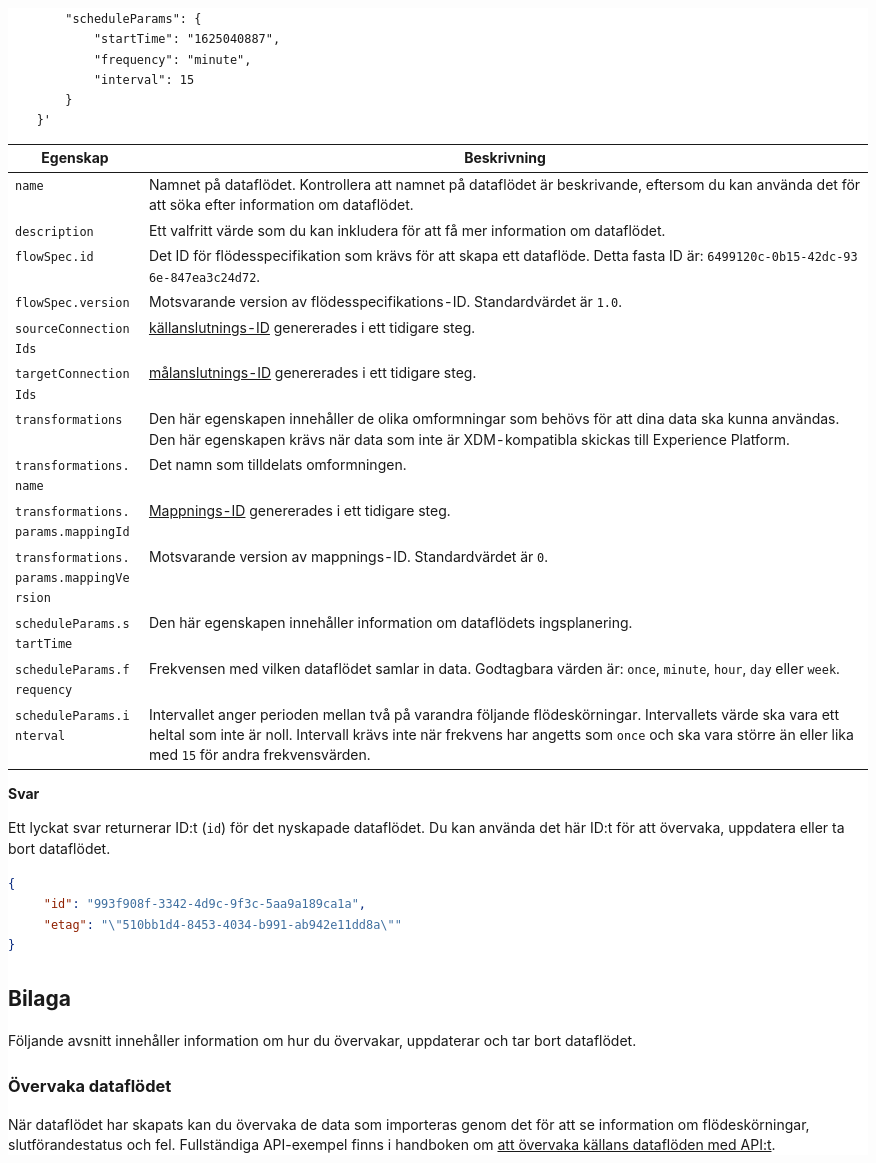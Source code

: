 ```shell
        "scheduleParams": {
            "startTime": "1625040887",
            "frequency": "minute",
            "interval": 15
        }
    }'
```

| Egenskap | Beskrivning |
| --- | --- |
| `name` | Namnet på dataflödet. Kontrollera att namnet på dataflödet är beskrivande, eftersom du kan använda det för att söka efter information om dataflödet. |
| `description` | Ett valfritt värde som du kan inkludera för att få mer information om dataflödet. |
| `flowSpec.id` | Det ID för flödesspecifikation som krävs för att skapa ett dataflöde. Detta fasta ID är: `6499120c-0b15-42dc-936e-847ea3c24d72`. |
| `flowSpec.version` | Motsvarande version av flödesspecifikations-ID. Standardvärdet är `1.0`. |
| `sourceConnectionIds` | [källanslutnings-ID](#source-connection) genererades i ett tidigare steg. |
| `targetConnectionIds` | [målanslutnings-ID](#target-connection) genererades i ett tidigare steg. |
| `transformations` | Den här egenskapen innehåller de olika omformningar som behövs för att dina data ska kunna användas. Den här egenskapen krävs när data som inte är XDM-kompatibla skickas till Experience Platform. |
| `transformations.name` | Det namn som tilldelats omformningen. |
| `transformations.params.mappingId` | [Mappnings-ID](#mapping) genererades i ett tidigare steg. |
| `transformations.params.mappingVersion` | Motsvarande version av mappnings-ID. Standardvärdet är `0`. |
| `scheduleParams.startTime` | Den här egenskapen innehåller information om dataflödets ingsplanering. |
| `scheduleParams.frequency` | Frekvensen med vilken dataflödet samlar in data. Godtagbara värden är: `once`, `minute`, `hour`, `day` eller `week`. |
| `scheduleParams.interval` | Intervallet anger perioden mellan två på varandra följande flödeskörningar. Intervallets värde ska vara ett heltal som inte är noll. Intervall krävs inte när frekvens har angetts som `once` och ska vara större än eller lika med `15` för andra frekvensvärden. |

**Svar**

Ett lyckat svar returnerar ID:t (`id`) för det nyskapade dataflödet. Du kan använda det här ID:t för att övervaka, uppdatera eller ta bort dataflödet.

```json
{
     "id": "993f908f-3342-4d9c-9f3c-5aa9a189ca1a",
     "etag": "\"510bb1d4-8453-4034-b991-ab942e11dd8a\""
}
```

## Bilaga

Följande avsnitt innehåller information om hur du övervakar, uppdaterar och tar bort dataflödet.

### Övervaka dataflödet

När dataflödet har skapats kan du övervaka de data som importeras genom det för att se information om flödeskörningar, slutförandestatus och fel. Fullständiga API-exempel finns i handboken om [att övervaka källans dataflöden med API:t](../../monitor.md).
